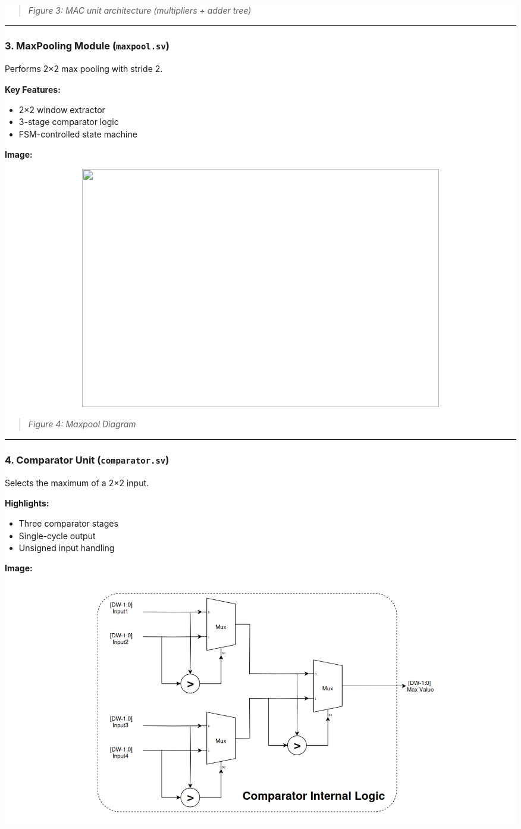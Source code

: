 > *Figure 3: MAC unit architecture (multipliers + adder tree)*

---

### 3. MaxPooling Module (`maxpool.sv`)

Performs 2×2 max pooling with stride 2.

**Key Features:**
- 2×2 window extractor  
- 3-stage comparator logic  
- FSM-controlled state machine  

**Image:**
<div align="center">
  <img src="docs/Diagrams/Maxpool.png" width="600" height="400">
</div>

> *Figure 4: Maxpool Diagram*

---

### 4. Comparator Unit (`comparator.sv`)

Selects the maximum of a 2×2 input.

**Highlights:**
- Three comparator stages  
- Single-cycle output  
- Unsigned input handling  

**Image:**
<div align="center">
  <img src="docs/Diagrams/Comparator.png" width="600" height="400">
</div>
